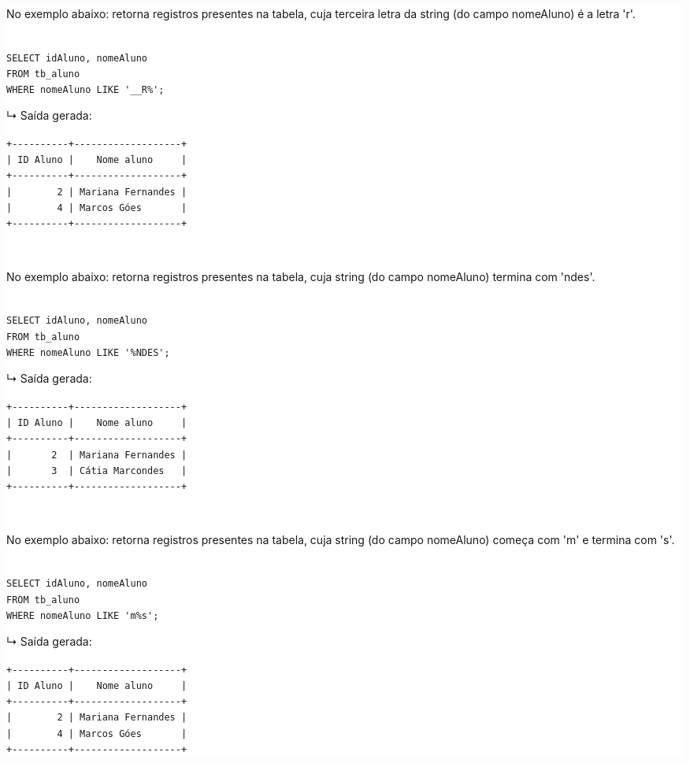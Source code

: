 No exemplo abaixo: retorna registros presentes na tabela, cuja terceira letra da string (do campo nomeAluno) é a letra 'r'.
```mysql

SELECT idAluno, nomeAluno 
FROM tb_aluno 
WHERE nomeAluno LIKE '__R%'; 
```

↳ Saída gerada: 	
```
+----------+-------------------+
| ID Aluno |    Nome aluno     |
+----------+-------------------+
|        2 | Mariana Fernandes |
|        4 | Marcos Góes       |
+----------+-------------------+
```

&nbsp;
   
No exemplo abaixo: retorna registros presentes na tabela, cuja string (do campo nomeAluno) termina com 'ndes'. 
```mysql

SELECT idAluno, nomeAluno 
FROM tb_aluno 
WHERE nomeAluno LIKE '%NDES'; 
```

↳ Saída gerada: 
```
+----------+-------------------+
| ID Aluno |    Nome aluno     |
+----------+-------------------+
|       2  | Mariana Fernandes |
|       3  | Cátia Marcondes   |
+----------+-------------------+
```

&nbsp;
   
No exemplo abaixo: retorna registros presentes na tabela, cuja string (do campo nomeAluno) começa com 'm' e termina com 's'. 
```mysql

SELECT idAluno, nomeAluno 
FROM tb_aluno 
WHERE nomeAluno LIKE 'm%s'; 
```

↳ Saída gerada: 
```
+----------+-------------------+
| ID Aluno |    Nome aluno     |
+----------+-------------------+
|        2 | Mariana Fernandes |
|        4 | Marcos Góes       |
+----------+-------------------+
```
